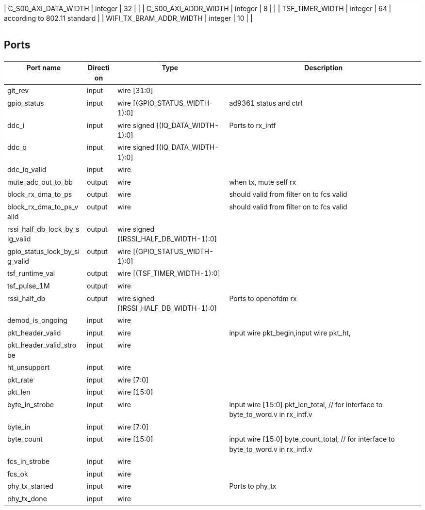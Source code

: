 | C_S00_AXI_DATA_WIDTH    | integer | 32    |                                |
| C_S00_AXI_ADDR_WIDTH    | integer | 8     |                                |
| TSF_TIMER_WIDTH         | integer | 64    |  according to 802.11 standard  |
| WIFI_TX_BRAM_ADDR_WIDTH | integer | 10    |                                |
## Ports

| Port name                      | Direction | Type                                   | Description                                                                                                 |
| ------------------------------ | --------- | -------------------------------------- | ----------------------------------------------------------------------------------------------------------- |
| git_rev                        | input     | wire [31:0]                            |                                                                                                             |
| gpio_status                    | input     | wire [(GPIO_STATUS_WIDTH-1):0]         |  ad9361 status and ctrl                                                                                     |
| ddc_i                          | input     | wire signed [(IQ_DATA_WIDTH-1):0]      |  Ports to rx_intf                                                                                           |
| ddc_q                          | input     | wire signed [(IQ_DATA_WIDTH-1):0]      |                                                                                                             |
| ddc_iq_valid                   | input     | wire                                   |                                                                                                             |
| mute_adc_out_to_bb             | output    | wire                                   | when tx, mute self rx                                                                                       |
| block_rx_dma_to_ps             | output    | wire                                   | should valid from filter on to fcs valid                                                                    |
| block_rx_dma_to_ps_valid       | output    | wire                                   | should valid from filter on to fcs valid                                                                    |
| rssi_half_db_lock_by_sig_valid | output    | wire signed [(RSSI_HALF_DB_WIDTH-1):0] |                                                                                                             |
| gpio_status_lock_by_sig_valid  | output    | wire [(GPIO_STATUS_WIDTH-1):0]         |                                                                                                             |
| tsf_runtime_val                | output    | wire [(TSF_TIMER_WIDTH-1):0]           |                                                                                                             |
| tsf_pulse_1M                   | output    | wire                                   |                                                                                                             |
| rssi_half_db                   | output    | wire signed [(RSSI_HALF_DB_WIDTH-1):0] |  Ports to openofdm rx                                                                                       |
| demod_is_ongoing               | input     | wire                                   |                                                                                                             |
| pkt_header_valid               | input     | wire                                   | input  wire pkt_begin,input  wire pkt_ht,                                                                   |
| pkt_header_valid_strobe        | input     | wire                                   |                                                                                                             |
| ht_unsupport                   | input     | wire                                   |                                                                                                             |
| pkt_rate                       | input     | wire [7:0]                             |                                                                                                             |
| pkt_len                        | input     | wire [15:0]                            |                                                                                                             |
| byte_in_strobe                 | input     | wire                                   | input  wire [15:0] pkt_len_total, // for interface to byte_to_word.v in rx_intf.v                           |
| byte_in                        | input     | wire [7:0]                             |                                                                                                             |
| byte_count                     | input     | wire [15:0]                            | input  wire [15:0] byte_count_total, // for interface to byte_to_word.v in rx_intf.v                        |
| fcs_in_strobe                  | input     | wire                                   |                                                                                                             |
| fcs_ok                         | input     | wire                                   |                                                                                                             |
| phy_tx_started                 | input     | wire                                   |  Ports to phy_tx                                                                                            |
| phy_tx_done                    | input     | wire                                   |                                                                                                             |